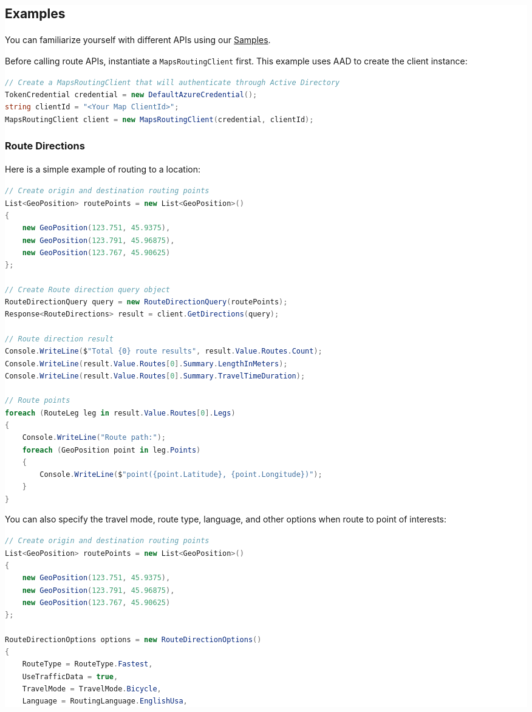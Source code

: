 ## Examples

You can familiarize yourself with different APIs using our [Samples](https://github.com/Azure/azure-sdk-for-net/tree/main/sdk/maps/Azure.Maps.Routing/samples).

Before calling route APIs, instantiate a `MapsRoutingClient` first. This example uses AAD to create the client instance:

```C# Snippet:InstantiateRouteClientViaAAD
// Create a MapsRoutingClient that will authenticate through Active Directory
TokenCredential credential = new DefaultAzureCredential();
string clientId = "<Your Map ClientId>";
MapsRoutingClient client = new MapsRoutingClient(credential, clientId);
```

### Route Directions

Here is a simple example of routing to a location:

```C# Snippet:GetDirections
// Create origin and destination routing points
List<GeoPosition> routePoints = new List<GeoPosition>()
{
    new GeoPosition(123.751, 45.9375),
    new GeoPosition(123.791, 45.96875),
    new GeoPosition(123.767, 45.90625)
};

// Create Route direction query object
RouteDirectionQuery query = new RouteDirectionQuery(routePoints);
Response<RouteDirections> result = client.GetDirections(query);

// Route direction result
Console.WriteLine($"Total {0} route results", result.Value.Routes.Count);
Console.WriteLine(result.Value.Routes[0].Summary.LengthInMeters);
Console.WriteLine(result.Value.Routes[0].Summary.TravelTimeDuration);

// Route points
foreach (RouteLeg leg in result.Value.Routes[0].Legs)
{
    Console.WriteLine("Route path:");
    foreach (GeoPosition point in leg.Points)
    {
        Console.WriteLine($"point({point.Latitude}, {point.Longitude})");
    }
}
```

You can also specify the travel mode, route type, language, and other options when route to point of interests:

```C# Snippet:RouteDirectionsWithOptions
// Create origin and destination routing points
List<GeoPosition> routePoints = new List<GeoPosition>()
{
    new GeoPosition(123.751, 45.9375),
    new GeoPosition(123.791, 45.96875),
    new GeoPosition(123.767, 45.90625)
};

RouteDirectionOptions options = new RouteDirectionOptions()
{
    RouteType = RouteType.Fastest,
    UseTrafficData = true,
    TravelMode = TravelMode.Bicycle,
    Language = RoutingLanguage.EnglishUsa,
```